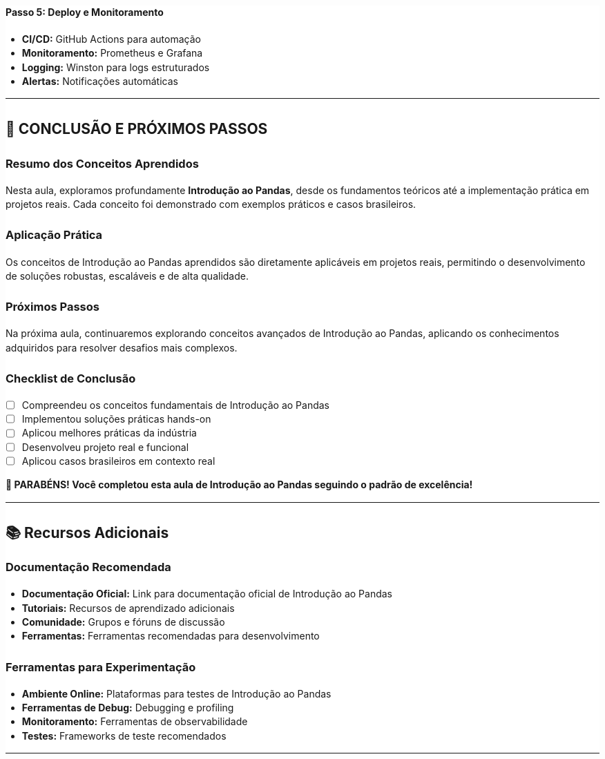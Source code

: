 #### **Passo 5: Deploy e Monitoramento**
- **CI/CD:** GitHub Actions para automação
- **Monitoramento:** Prometheus e Grafana
- **Logging:** Winston para logs estruturados
- **Alertas:** Notificações automáticas

---

## 📝 **CONCLUSÃO E PRÓXIMOS PASSOS**

### **Resumo dos Conceitos Aprendidos**
Nesta aula, exploramos profundamente **Introdução ao Pandas**, desde os fundamentos teóricos até a implementação prática em projetos reais. Cada conceito foi demonstrado com exemplos práticos e casos brasileiros.

### **Aplicação Prática**
Os conceitos de Introdução ao Pandas aprendidos são diretamente aplicáveis em projetos reais, permitindo o desenvolvimento de soluções robustas, escaláveis e de alta qualidade.

### **Próximos Passos**
Na próxima aula, continuaremos explorando conceitos avançados de Introdução ao Pandas, aplicando os conhecimentos adquiridos para resolver desafios mais complexos.

### **Checklist de Conclusão**
- [ ] Compreendeu os conceitos fundamentais de Introdução ao Pandas
- [ ] Implementou soluções práticas hands-on
- [ ] Aplicou melhores práticas da indústria
- [ ] Desenvolveu projeto real e funcional
- [ ] Aplicou casos brasileiros em contexto real

**🎉 PARABÉNS! Você completou esta aula de Introdução ao Pandas seguindo o padrão de excelência!**

---

## 📚 **Recursos Adicionais**

### **Documentação Recomendada**
- **Documentação Oficial:** Link para documentação oficial de Introdução ao Pandas
- **Tutoriais:** Recursos de aprendizado adicionais
- **Comunidade:** Grupos e fóruns de discussão
- **Ferramentas:** Ferramentas recomendadas para desenvolvimento

### **Ferramentas para Experimentação**
- **Ambiente Online:** Plataformas para testes de Introdução ao Pandas
- **Ferramentas de Debug:** Debugging e profiling
- **Monitoramento:** Ferramentas de observabilidade
- **Testes:** Frameworks de teste recomendados

---
